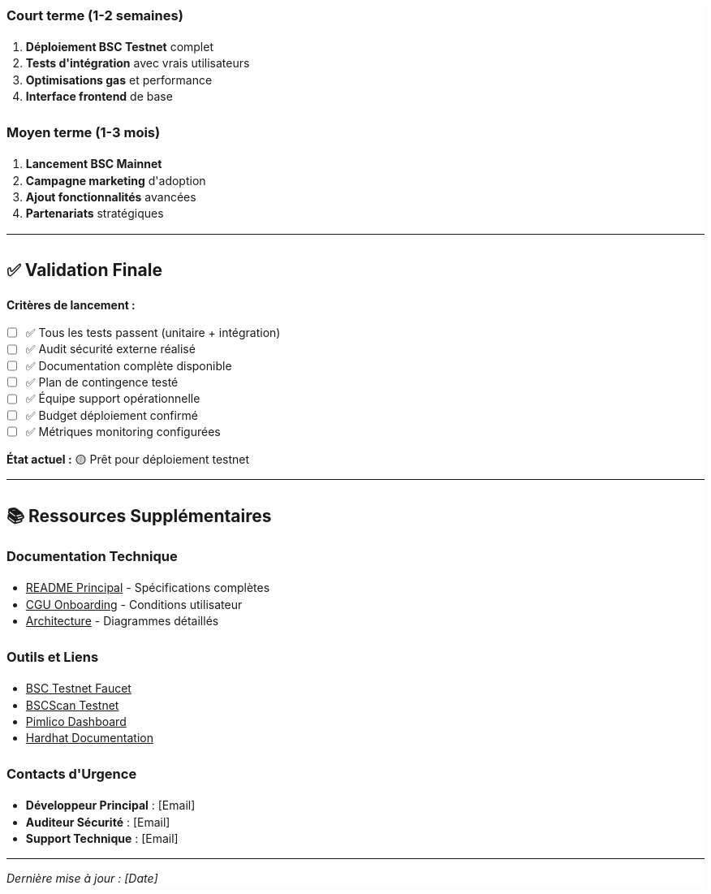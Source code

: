 ### Court terme (1-2 semaines)
1. **Déploiement BSC Testnet** complet
2. **Tests d'intégration** avec vrais utilisateurs
3. **Optimisations gas** et performance
4. **Interface frontend** de base

### Moyen terme (1-3 mois)
1. **Lancement BSC Mainnet**
2. **Campagne marketing** d'adoption
3. **Ajout fonctionnalités** avancées
4. **Partenariats** stratégiques

---

## ✅ Validation Finale

**Critères de lancement :**
- [ ] ✅ Tous les tests passent (unitaire + intégration)
- [ ] ✅ Audit sécurité externe réalisé
- [ ] ✅ Documentation complète disponible
- [ ] ✅ Plan de contingence testé
- [ ] ✅ Équipe support opérationnelle
- [ ] ✅ Budget déploiement confirmé
- [ ] ✅ Métriques monitoring configurées

**État actuel :** 🟡 Prêt pour déploiement testnet

---

## 📚 Ressources Supplémentaires

### Documentation Technique
- [README Principal](../README.md) - Spécifications complètes
- [CGU Onboarding](../CGU-Onboarding-CVTC.md) - Conditions utilisateur
- [Architecture](../docs/architecture.md) - Diagrammes détaillés

### Outils et Liens
- [BSC Testnet Faucet](https://testnet.binance.org/faucet-smart)
- [BSCScan Testnet](https://testnet.bscscan.com/)
- [Pimlico Dashboard](https://dashboard.pimlico.io/)
- [Hardhat Documentation](https://hardhat.org/)

### Contacts d'Urgence
- **Développeur Principal** : [Email]
- **Auditeur Sécurité** : [Email]
- **Support Technique** : [Email]

---
*Dernière mise à jour : [Date]*